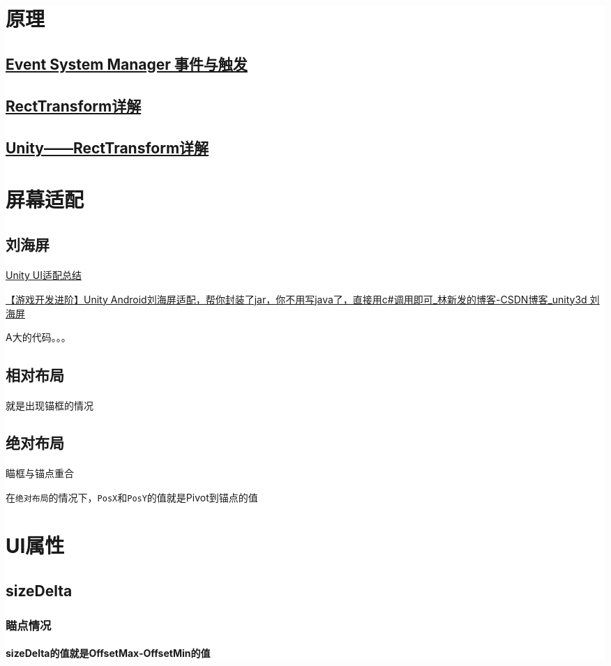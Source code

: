 # 原理

## [Event System Manager 事件与触发](https://blog.csdn.net/qq_32821435/article/details/80157388?spm=1001.2014.3001.5502)



## [RectTransform详解](https://www.jianshu.com/p/dbefa746e50d)



## [Unity——RectTransform详解](https://www.jianshu.com/p/4592bf809c8b)



# 屏幕适配



## 刘海屏

[Unity UI适配总结](https://zhuanlan.zhihu.com/p/482944918)

[【游戏开发进阶】Unity Android刘海屏适配，帮你封装了jar，你不用写java了，直接用c#调用即可_林新发的博客-CSDN博客_unity3d 刘海屏](https://linxinfa.blog.csdn.net/article/details/115346335)

A大的代码。。。

## 相对布局

就是出现锚框的情况

## 绝对布局

瞄框与锚点重合

在`绝对布局`的情况下，`PosX`和`PosY`的值就是Pivot到锚点的值

# UI属性

## sizeDelta



### 瞄点情况

**sizeDelta的值就是OffsetMax-OffsetMin的值**
